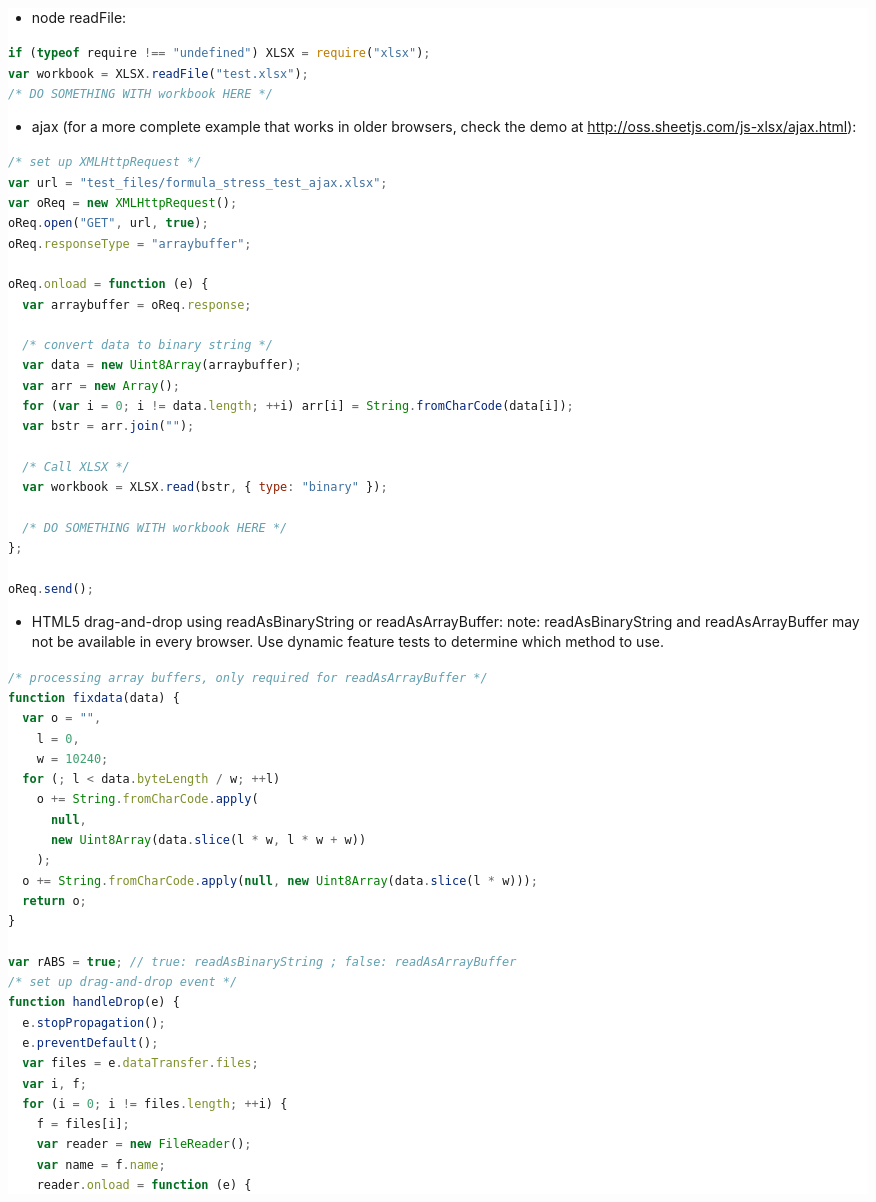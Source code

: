 - node readFile:

```js
if (typeof require !== "undefined") XLSX = require("xlsx");
var workbook = XLSX.readFile("test.xlsx");
/* DO SOMETHING WITH workbook HERE */
```

- ajax (for a more complete example that works in older browsers, check the demo
  at <http://oss.sheetjs.com/js-xlsx/ajax.html>):

```js
/* set up XMLHttpRequest */
var url = "test_files/formula_stress_test_ajax.xlsx";
var oReq = new XMLHttpRequest();
oReq.open("GET", url, true);
oReq.responseType = "arraybuffer";

oReq.onload = function (e) {
  var arraybuffer = oReq.response;

  /* convert data to binary string */
  var data = new Uint8Array(arraybuffer);
  var arr = new Array();
  for (var i = 0; i != data.length; ++i) arr[i] = String.fromCharCode(data[i]);
  var bstr = arr.join("");

  /* Call XLSX */
  var workbook = XLSX.read(bstr, { type: "binary" });

  /* DO SOMETHING WITH workbook HERE */
};

oReq.send();
```

- HTML5 drag-and-drop using readAsBinaryString or readAsArrayBuffer:
  note: readAsBinaryString and readAsArrayBuffer may not be available in every
  browser. Use dynamic feature tests to determine which method to use.

```js
/* processing array buffers, only required for readAsArrayBuffer */
function fixdata(data) {
  var o = "",
    l = 0,
    w = 10240;
  for (; l < data.byteLength / w; ++l)
    o += String.fromCharCode.apply(
      null,
      new Uint8Array(data.slice(l * w, l * w + w))
    );
  o += String.fromCharCode.apply(null, new Uint8Array(data.slice(l * w)));
  return o;
}

var rABS = true; // true: readAsBinaryString ; false: readAsArrayBuffer
/* set up drag-and-drop event */
function handleDrop(e) {
  e.stopPropagation();
  e.preventDefault();
  var files = e.dataTransfer.files;
  var i, f;
  for (i = 0; i != files.length; ++i) {
    f = files[i];
    var reader = new FileReader();
    var name = f.name;
    reader.onload = function (e) {
```